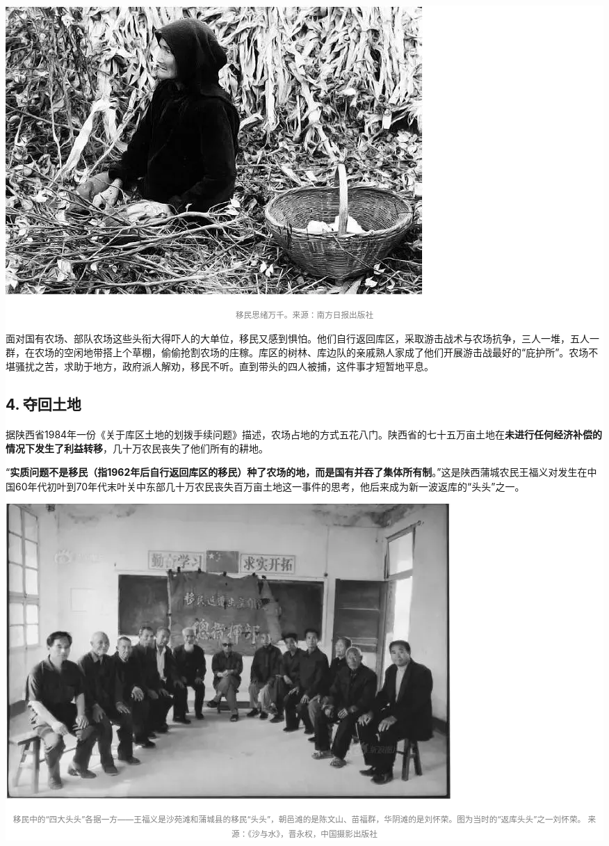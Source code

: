 ![](../images/yellow-river-migrate/6.webp)
<center><small style="color:gray;">移民思绪万千。来源：南方日报出版社</small></center>

面对国有农场、部队农场这些头衔大得吓人的大单位，移民又感到惧怕。他们自行返回库区，采取游击战术与农场抗争，三人一堆，五人一群，在农场的空闲地带搭上个草棚，偷偷抢割农场的庄稼。库区的树林、库边队的亲戚熟人家成了他们开展游击战最好的“庇护所”。农场不堪骚扰之苦，求助于地方，政府派人解劝，移民不听。直到带头的四人被捕，这件事才短暂地平息。

## 4. 夺回土地

据陕西省1984年一份《关于库区土地的划拨手续问题》描述，农场占地的方式五花八门。陕西省的七十五万亩土地在**未进行任何经济补偿的情况下发生了利益转移**，几十万农民丧失了他们所有的耕地。

“**实质问题不是移民（指1962年后自行返回库区的移民）种了农场的地，而是国有并吞了集体所有制**。”这是陕西蒲城农民王福义对发生在中国60年代初叶到70年代末叶关中东部几十万农民丧失百万亩土地这一事件的思考，他后来成为新一波返库的“头头”之一。

![](../images/yellow-river-migrate/7.webp)
<center><small style="color:gray;">移民中的“四大头头”各据一方——王福义是沙苑滩和蒲城县的移民“头头”，朝邑滩的是陈文山、苗福群，华阴滩的是刘怀荣。图为当时的“返库头头”之一刘怀荣。 来源：《沙与水》，晋永权，中国摄影出版社</small></center>

